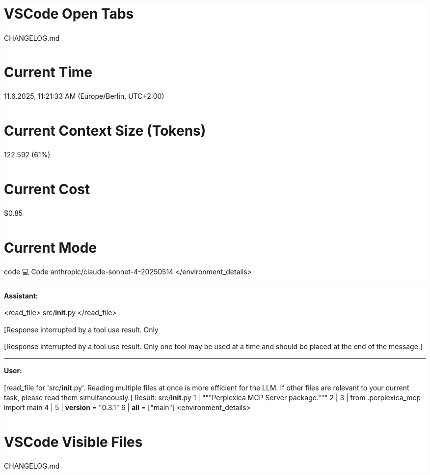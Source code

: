 # VSCode Open Tabs
CHANGELOG.md

# Current Time
11.6.2025, 11:21:33 AM (Europe/Berlin, UTC+2:00)

# Current Context Size (Tokens)
122.592 (61%)

# Current Cost
$0.85

# Current Mode
<slug>code</slug>
<name>💻 Code</name>
<model>anthropic/claude-sonnet-4-20250514</model>
</environment_details>

---

**Assistant:**

<read_file>
<args>
  <file>
    <path>src/__init__.py</path>
  </file>
</args>
</read_file>

[Response interrupted by a tool use result. Only

[Response interrupted by a tool use result. Only one tool may be used at a time and should be placed at the end of the message.]

---

**User:**

[read_file for 'src/__init__.py'. Reading multiple files at once is more efficient for the LLM. If other files are relevant to your current task, please read them simultaneously.] Result:
<files>
<file><path>src/__init__.py</path>
<content lines="1-6">
1 | """Perplexica MCP Server package."""
2 | 
3 | from .perplexica_mcp import main
4 | 
5 | __version__ = "0.3.1"
6 | __all__ = ["main"]
</content>
</file>
</files>
<environment_details>
# VSCode Visible Files
CHANGELOG.md
